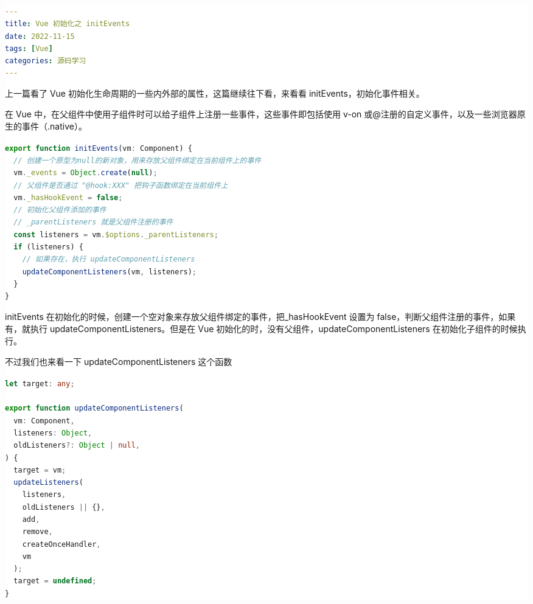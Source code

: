 ```yaml
---
title: Vue 初始化之 initEvents
date: 2022-11-15
tags: [Vue]
categories: 源码学习
---
```


上一篇看了 Vue 初始化生命周期的一些内外部的属性，这篇继续往下看，来看看 initEvents，初始化事件相关。

在 Vue 中，在父组件中使用子组件时可以给子组件上注册一些事件，这些事件即包括使用 v-on 或@注册的自定义事件，以及一些浏览器原生的事件（.native）。

```ts
export function initEvents(vm: Component) {
  // 创建一个原型为null的新对象，用来存放父组件绑定在当前组件上的事件
  vm._events = Object.create(null);
  // 父组件是否通过 "@hook:XXX" 把钩子函数绑定在当前组件上
  vm._hasHookEvent = false;
  // 初始化父组件添加的事件
  // _parentListeners 就是父组件注册的事件
  const listeners = vm.$options._parentListeners;
  if (listeners) {
    // 如果存在，执行 updateComponentListeners
    updateComponentListeners(vm, listeners);
  }
}
```

initEvents 在初始化的时候，创建一个空对象来存放父组件绑定的事件，把\_hasHookEvent 设置为 false，判断父组件注册的事件，如果有，就执行 updateComponentListeners。但是在 Vue 初始化的时，没有父组件，updateComponentListeners 在初始化子组件的时候执行。

不过我们也来看一下 updateComponentListeners 这个函数

```ts
let target: any;

export function updateComponentListeners(
  vm: Component,
  listeners: Object,
  oldListeners?: Object | null,
) {
  target = vm;
  updateListeners(
    listeners,
    oldListeners || {}, 
    add, 
    remove, 
    createOnceHandler, 
    vm
  );
  target = undefined;
}
```
